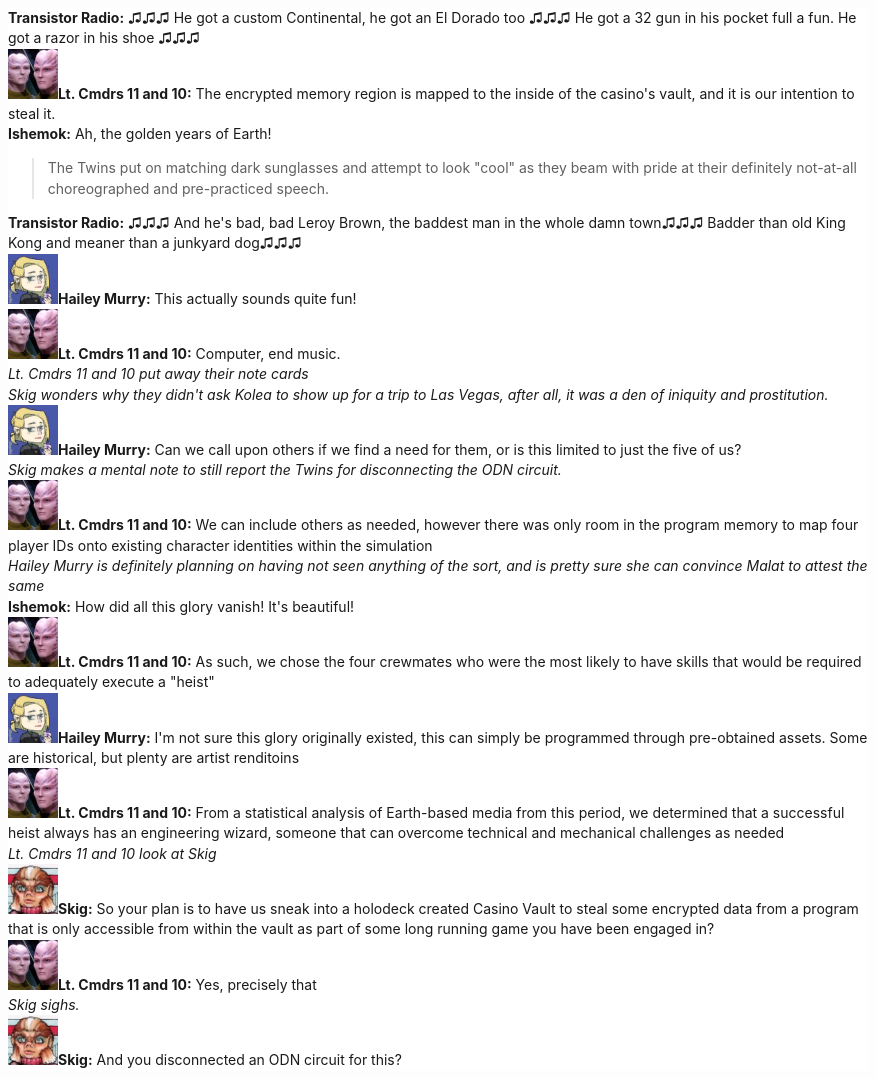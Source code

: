 **Transistor Radio:** ♫♫♫ He got a custom Continental, he got an El Dorado too ♫♫♫ He got a 32 gun in his pocket full a fun. He got a razor in his shoe ♫♫♫<br />
![](../images/twins.png)**Lt. Cmdrs 11 and 10:** The encrypted memory region is mapped to the inside of the casino's vault, and it is our intention to steal it.<br />
**Ishemok:** Ah, the golden years of Earth!<br />
>The Twins put on matching dark sunglasses and attempt to look "cool" as they beam with pride at their definitely not-at-all choreographed and pre-practiced speech.<br />

**Transistor Radio:** ♫♫♫ And he's bad, bad Leroy Brown, the baddest man in the whole damn town♫♫♫ Badder than old King Kong and meaner than a junkyard dog♫♫♫<br />
![](../images/murry.png)**Hailey Murry:** This actually sounds quite fun! <br />
![](../images/twins.png)**Lt. Cmdrs 11 and 10:** Computer, end music.<br />
*Lt. Cmdrs 11 and 10 put away their note cards*<br />
*Skig wonders why they didn't ask Kolea to show up for a trip to Las Vegas, after all, it was a den of iniquity and prostitution.*<br />
![](../images/murry.png)**Hailey Murry:** Can we call upon others if we find a need for them, or is this limited to just the five of us? <br />
*Skig makes a mental note to still report the Twins for disconnecting the ODN circuit.*<br />
![](../images/twins.png)**Lt. Cmdrs 11 and 10:** We can include others as needed, however there was only room in the program memory to map four player IDs onto existing character identities within the simulation<br />
*Hailey Murry is definitely planning on having not seen anything of the sort, and is pretty sure she can convince Malat to attest the same*<br />
**Ishemok:** How did all this glory vanish! It's beautiful!<br />
![](../images/twins.png)**Lt. Cmdrs 11 and 10:** As such, we chose the four crewmates who were the most likely to have skills that would be required to adequately execute a "heist"<br />
![](../images/murry.png)**Hailey Murry:** I'm not sure this glory originally existed, this can simply be programmed through pre-obtained assets. Some are historical, but plenty are artist renditoins<br />
![](../images/twins.png)**Lt. Cmdrs 11 and 10:** From a statistical analysis of Earth-based media from this period, we determined that a successful heist always has an engineering wizard, someone that can overcome technical and mechanical challenges as needed<br />
*Lt. Cmdrs 11 and 10 look at Skig*<br />
![](../images/skig.png)**Skig:** So your plan is to have us sneak into a holodeck created Casino Vault to steal some encrypted data from a program that is only accessible from within the vault as part of some long running game you have been engaged in?<br />
![](../images/twins.png)**Lt. Cmdrs 11 and 10:** Yes, precisely that<br />
*Skig sighs.*<br />
![](../images/skig.png)**Skig:** And you disconnected an ODN circuit for this?<br />
